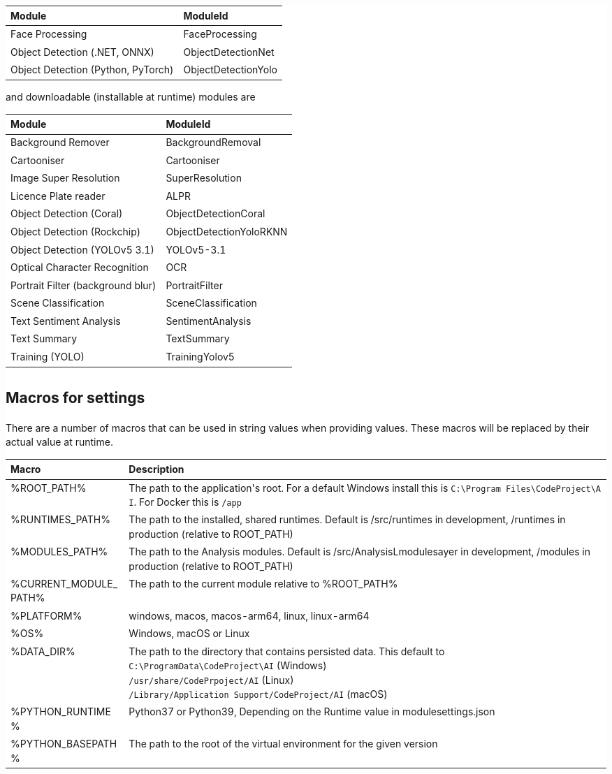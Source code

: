 | Module                             | ModuleId              |
|:----------                         |:-------               |
| Face Processing                    | FaceProcessing        |
| Object Detection (.NET, ONNX)      | ObjectDetectionNet    |
| Object Detection (Python, PyTorch) | ObjectDetectionYolo   |

and downloadable (installable at runtime) modules are

| Module                             | ModuleId              |
|:----------                         |:-------               |
| Background Remover                 | BackgroundRemoval     |
| Cartooniser                        | Cartooniser           |
| Image Super Resolution             | SuperResolution       |
| Licence Plate reader               | ALPR                  |
| Object Detection (Coral)           | ObjectDetectionCoral  |
| Object Detection (Rockchip)        | ObjectDetectionYoloRKNN |
| Object Detection (YOLOv5 3.1)      | YOLOv5-3.1            |
| Optical Character Recognition      | OCR                   | 
| Portrait Filter (background blur)  | PortraitFilter        | 
| Scene Classification               | SceneClassification   |
| Text Sentiment Analysis            | SentimentAnalysis     | 
| Text Summary                       | TextSummary           |
| Training (YOLO)                    | TrainingYolov5        |


## Macros for settings

There are a number of macros that can be used in string values when providing values. These macros will be replaced by their actual value at runtime.

| Macro                  | Description |
|:-----------------------|:------------|
| %ROOT_PATH%|The path to the application's root. For a default Windows install this is `C:\Program Files\CodeProject\AI`. For Docker this is `/app`|
| %RUNTIMES_PATH%         | The path to the installed, shared runtimes. Default is /src/runtimes in development, /runtimes in production (relative to ROOT_PATH) |
| %MODULES_PATH%         | The path to the Analysis modules. Default is /src/AnalysisLmodulesayer in development, /modules in production (relative to ROOT_PATH) |
| %CURRENT_MODULE_PATH%  | The path to the current module relative to %ROOT_PATH% |
| %PLATFORM%             | windows, macos, macos-arm64, linux, linux-arm64 |
| %OS%                   | Windows, macOS or Linux |
| %DATA_DIR%             | The path to the directory that contains persisted data. This default to<br>`C:\ProgramData\CodeProject\AI`&nbsp;(Windows)<br>`/usr/share/CodePrpoject/AI`&nbsp;(Linux)<br>`/Library/Application Support/CodeProject/AI`&nbsp;(macOS)|
| %PYTHON_RUNTIME%       | Python37 or Python39, Depending on the Runtime value in modulesettings.json|
| %PYTHON_BASEPATH%      | The path to the root of the virtual environment for the given version|
